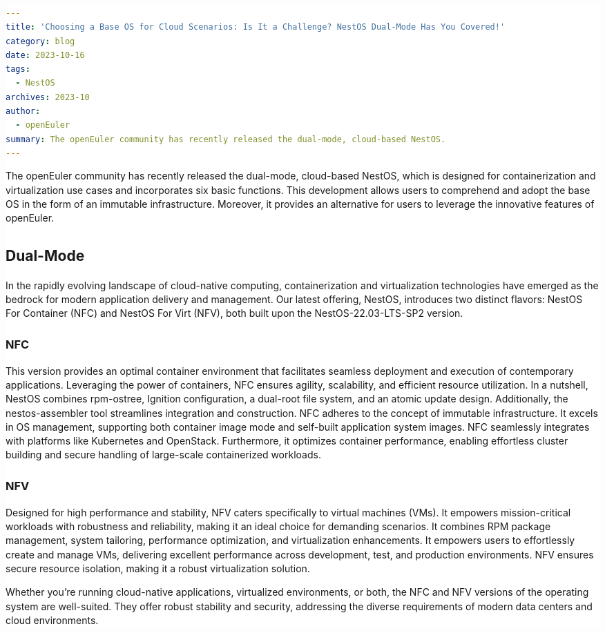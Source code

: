 ```yaml
---
title: 'Choosing a Base OS for Cloud Scenarios: Is It a Challenge? NestOS Dual-Mode Has You Covered!'
category: blog
date: 2023-10-16
tags:
  - NestOS
archives: 2023-10
author:
  - openEuler
summary: The openEuler community has recently released the dual-mode, cloud-based NestOS.
---
```




The openEuler community has recently released the dual-mode, cloud-based NestOS, which is designed for containerization and virtualization use cases and incorporates six basic functions. This development allows users to comprehend and adopt the base OS in the form of an immutable infrastructure. Moreover, it provides an alternative for users to leverage the innovative features of openEuler.

## Dual-Mode

In the rapidly evolving landscape of cloud-native computing, containerization and virtualization technologies have emerged as the bedrock for modern application delivery and management. Our latest offering, NestOS, introduces two distinct flavors: NestOS For Container (NFC) and NestOS For Virt (NFV), both built upon the NestOS-22.03-LTS-SP2 version. 

### NFC

This version provides an optimal container environment that facilitates seamless deployment and execution of contemporary applications. Leveraging the power of containers, NFC ensures agility, scalability, and efficient resource utilization. In a nutshell, NestOS combines rpm-ostree, Ignition configuration, a dual-root file system, and an atomic update design. Additionally, the nestos-assembler tool streamlines integration and construction. NFC adheres to the concept of immutable infrastructure. It excels in OS management, supporting both container image mode and self-built application system images. NFC seamlessly integrates with platforms like Kubernetes and OpenStack. Furthermore, it optimizes container performance, enabling effortless cluster building and secure handling of large-scale containerized workloads. 

### NFV

Designed for high performance and stability, NFV caters specifically to virtual machines (VMs). It empowers mission-critical workloads with robustness and reliability, making it an ideal choice for demanding scenarios. It combines RPM package management, system tailoring, performance optimization, and virtualization enhancements. It empowers users to effortlessly create and manage VMs, delivering excellent performance across development, test, and production environments. NFV ensures secure resource isolation, making it a robust virtualization solution. 

Whether you’re running cloud-native applications, virtualized environments, or both, the NFC and NFV versions of the operating system are well-suited. They offer robust stability and security, addressing the diverse requirements of modern data centers and cloud environments.
